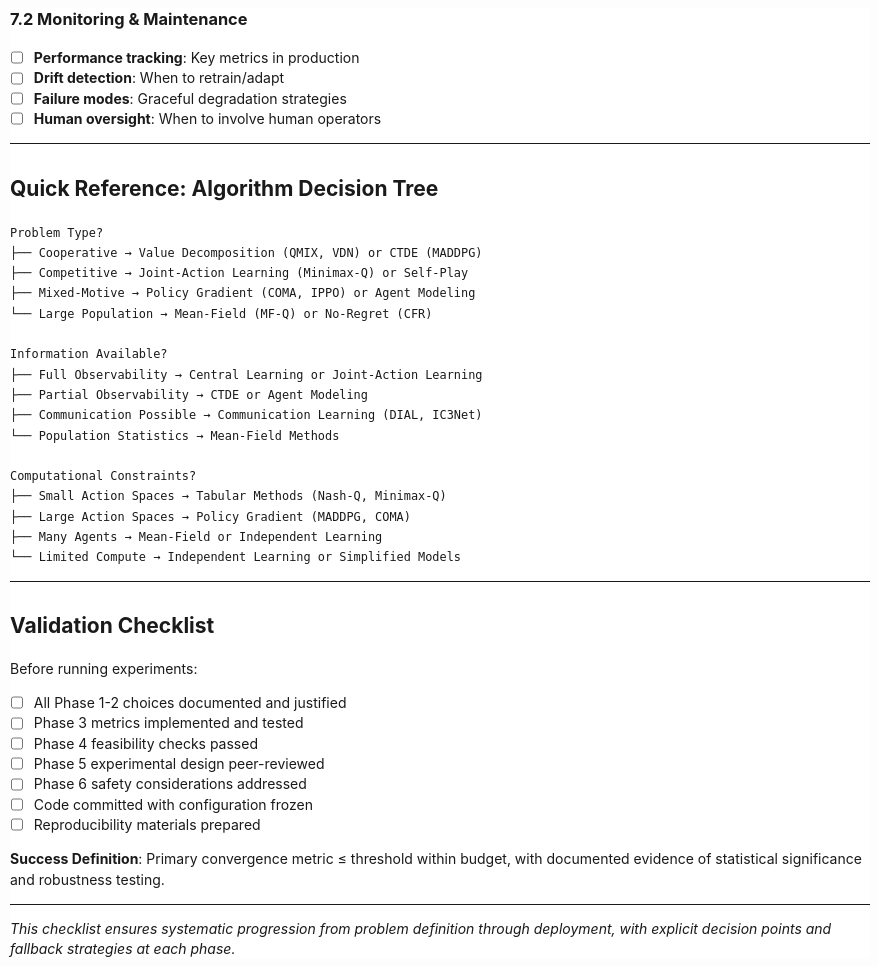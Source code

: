 ### 7.2 Monitoring & Maintenance
- [ ] **Performance tracking**: Key metrics in production
- [ ] **Drift detection**: When to retrain/adapt
- [ ] **Failure modes**: Graceful degradation strategies
- [ ] **Human oversight**: When to involve human operators

---

## Quick Reference: Algorithm Decision Tree

```
Problem Type?
├── Cooperative → Value Decomposition (QMIX, VDN) or CTDE (MADDPG)
├── Competitive → Joint-Action Learning (Minimax-Q) or Self-Play
├── Mixed-Motive → Policy Gradient (COMA, IPPO) or Agent Modeling
└── Large Population → Mean-Field (MF-Q) or No-Regret (CFR)

Information Available?
├── Full Observability → Central Learning or Joint-Action Learning
├── Partial Observability → CTDE or Agent Modeling
├── Communication Possible → Communication Learning (DIAL, IC3Net)
└── Population Statistics → Mean-Field Methods

Computational Constraints?
├── Small Action Spaces → Tabular Methods (Nash-Q, Minimax-Q)
├── Large Action Spaces → Policy Gradient (MADDPG, COMA)
├── Many Agents → Mean-Field or Independent Learning
└── Limited Compute → Independent Learning or Simplified Models
```

---

## Validation Checklist

Before running experiments:
- [ ] All Phase 1-2 choices documented and justified
- [ ] Phase 3 metrics implemented and tested
- [ ] Phase 4 feasibility checks passed
- [ ] Phase 5 experimental design peer-reviewed
- [ ] Phase 6 safety considerations addressed
- [ ] Code committed with configuration frozen
- [ ] Reproducibility materials prepared

**Success Definition**: Primary convergence metric ≤ threshold within budget, with documented evidence of statistical significance and robustness testing.

---

*This checklist ensures systematic progression from problem definition through deployment, with explicit decision points and fallback strategies at each phase.*


